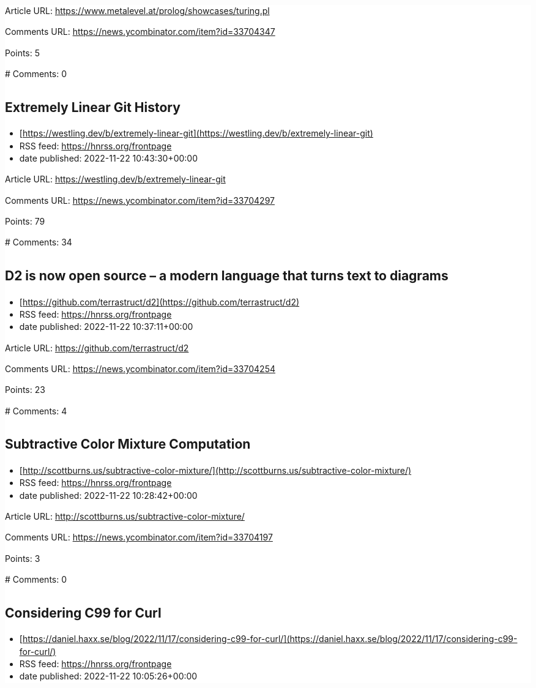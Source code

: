 <p>Article URL: <a href="https://www.metalevel.at/prolog/showcases/turing.pl">https://www.metalevel.at/prolog/showcases/turing.pl</a></p>
<p>Comments URL: <a href="https://news.ycombinator.com/item?id=33704347">https://news.ycombinator.com/item?id=33704347</a></p>
<p>Points: 5</p>
<p># Comments: 0</p>

## Extremely Linear Git History
 - [https://westling.dev/b/extremely-linear-git](https://westling.dev/b/extremely-linear-git)
 - RSS feed: https://hnrss.org/frontpage
 - date published: 2022-11-22 10:43:30+00:00

<p>Article URL: <a href="https://westling.dev/b/extremely-linear-git">https://westling.dev/b/extremely-linear-git</a></p>
<p>Comments URL: <a href="https://news.ycombinator.com/item?id=33704297">https://news.ycombinator.com/item?id=33704297</a></p>
<p>Points: 79</p>
<p># Comments: 34</p>

## D2 is now open source – a modern language that turns text to diagrams
 - [https://github.com/terrastruct/d2](https://github.com/terrastruct/d2)
 - RSS feed: https://hnrss.org/frontpage
 - date published: 2022-11-22 10:37:11+00:00

<p>Article URL: <a href="https://github.com/terrastruct/d2">https://github.com/terrastruct/d2</a></p>
<p>Comments URL: <a href="https://news.ycombinator.com/item?id=33704254">https://news.ycombinator.com/item?id=33704254</a></p>
<p>Points: 23</p>
<p># Comments: 4</p>

## Subtractive Color Mixture Computation
 - [http://scottburns.us/subtractive-color-mixture/](http://scottburns.us/subtractive-color-mixture/)
 - RSS feed: https://hnrss.org/frontpage
 - date published: 2022-11-22 10:28:42+00:00

<p>Article URL: <a href="http://scottburns.us/subtractive-color-mixture/">http://scottburns.us/subtractive-color-mixture/</a></p>
<p>Comments URL: <a href="https://news.ycombinator.com/item?id=33704197">https://news.ycombinator.com/item?id=33704197</a></p>
<p>Points: 3</p>
<p># Comments: 0</p>

## Considering C99 for Curl
 - [https://daniel.haxx.se/blog/2022/11/17/considering-c99-for-curl/](https://daniel.haxx.se/blog/2022/11/17/considering-c99-for-curl/)
 - RSS feed: https://hnrss.org/frontpage
 - date published: 2022-11-22 10:05:26+00:00

